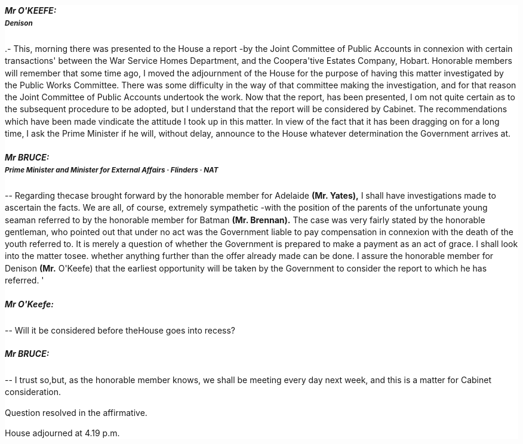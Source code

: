 ##### Mr O'KEEFE:<br><small class="text-muted">Denison</small>

.- This, morning there was presented to the House a report -by the Joint Committee of Public Accounts in connexion with certain transactions' between the War Service Homes Department, and the Coopera'tive Estates Company, Hobart. Honorable members will remember that some time ago, I moved the adjournment of the House for the purpose of having this matter investigated by the Public Works Committee. There was some difficulty in the way of that committee making the investigation, and for that reason the Joint Committee of Public Accounts undertook the work. Now that the report, has been presented, I om not quite certain as to the subsequent procedure to be adopted, but I understand that the report will be considered by Cabinet. The recommendations which have been made vindicate the attitude I took up in this matter. In view of the fact that it has been dragging on for a long time, I ask the Prime Minister if he will, without delay, announce to the House  whatever determination the Government arrives at. 

##### Mr BRUCE:<br><small class="text-muted">Prime Minister and Minister for External Affairs &middot; Flinders &middot; NAT</small>

-- Regarding thecase brought forward by the honorable member for Adelaide  **(Mr. Yates),**  I shall have investigations made to ascertain the facts. We are all, of course, extremely sympathetic -with the position of the parents of the unfortunate young seaman referred to by the honorable member for Batman  **(Mr. Brennan).**  The case was very fairly stated by the honorable gentleman, who pointed out that under no act was the Government liable to pay compensation in connexion with the death of the youth referred to. It is merely a question of whether the Government is prepared to make a payment as an act of grace. I shall look into the matter tosee. whether anything further than the offer already made can be done. I assure the honorable member for Denison  **(Mr.**  O'Keefe)  that the earliest opportunity will be taken by the Government to consider the report to which he has referred. ' 

##### Mr O'Keefe:

-- Will it be considered before theHouse goes into recess? 

##### Mr BRUCE:

-- I trust so,but, as the honorable member knows, we shall be meeting every day next week, and this is a matter for Cabinet consideration. 

Question resolved in the affirmative. 

House adjourned at 4.19 p.m. 

